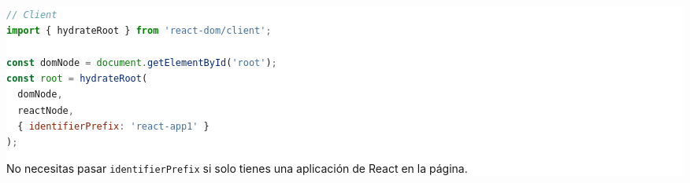 ```js
// Client
import { hydrateRoot } from 'react-dom/client';

const domNode = document.getElementById('root');
const root = hydrateRoot(
  domNode,
  reactNode,
  { identifierPrefix: 'react-app1' }
);
```

No necesitas pasar `identifierPrefix` si solo tienes una aplicación de React en la página.

